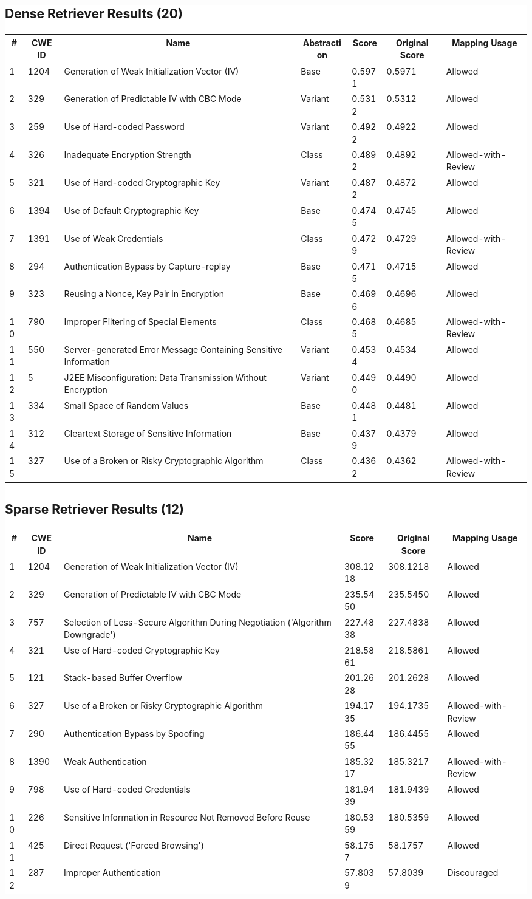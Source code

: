 ## Dense Retriever Results (20)
| # | CWE ID | Name | Abstraction | Score | Original Score | Mapping Usage |
|---|--------|------|-------------|-------|----------------|---------------|
| 1 | 1204 | Generation of Weak Initialization Vector (IV) | Base | 0.5971 | 0.5971 | Allowed |
| 2 | 329 | Generation of Predictable IV with CBC Mode | Variant | 0.5312 | 0.5312 | Allowed |
| 3 | 259 | Use of Hard-coded Password | Variant | 0.4922 | 0.4922 | Allowed |
| 4 | 326 | Inadequate Encryption Strength | Class | 0.4892 | 0.4892 | Allowed-with-Review |
| 5 | 321 | Use of Hard-coded Cryptographic Key | Variant | 0.4872 | 0.4872 | Allowed |
| 6 | 1394 | Use of Default Cryptographic Key | Base | 0.4745 | 0.4745 | Allowed |
| 7 | 1391 | Use of Weak Credentials | Class | 0.4729 | 0.4729 | Allowed-with-Review |
| 8 | 294 | Authentication Bypass by Capture-replay | Base | 0.4715 | 0.4715 | Allowed |
| 9 | 323 | Reusing a Nonce, Key Pair in Encryption | Base | 0.4696 | 0.4696 | Allowed |
| 10 | 790 | Improper Filtering of Special Elements | Class | 0.4685 | 0.4685 | Allowed-with-Review |
| 11 | 550 | Server-generated Error Message Containing Sensitive Information | Variant | 0.4534 | 0.4534 | Allowed |
| 12 | 5 | J2EE Misconfiguration: Data Transmission Without Encryption | Variant | 0.4490 | 0.4490 | Allowed |
| 13 | 334 | Small Space of Random Values | Base | 0.4481 | 0.4481 | Allowed |
| 14 | 312 | Cleartext Storage of Sensitive Information | Base | 0.4379 | 0.4379 | Allowed |
| 15 | 327 | Use of a Broken or Risky Cryptographic Algorithm | Class | 0.4362 | 0.4362 | Allowed-with-Review |

## Sparse Retriever Results (12)
| # | CWE ID | Name | Score | Original Score | Mapping Usage |
|---|--------|------|-------|---------------|---------------|
| 1 | 1204 | Generation of Weak Initialization Vector (IV) | 308.1218 | 308.1218 | Allowed |
| 2 | 329 | Generation of Predictable IV with CBC Mode | 235.5450 | 235.5450 | Allowed |
| 3 | 757 | Selection of Less-Secure Algorithm During Negotiation ('Algorithm Downgrade') | 227.4838 | 227.4838 | Allowed |
| 4 | 321 | Use of Hard-coded Cryptographic Key | 218.5861 | 218.5861 | Allowed |
| 5 | 121 | Stack-based Buffer Overflow | 201.2628 | 201.2628 | Allowed |
| 6 | 327 | Use of a Broken or Risky Cryptographic Algorithm | 194.1735 | 194.1735 | Allowed-with-Review |
| 7 | 290 | Authentication Bypass by Spoofing | 186.4455 | 186.4455 | Allowed |
| 8 | 1390 | Weak Authentication | 185.3217 | 185.3217 | Allowed-with-Review |
| 9 | 798 | Use of Hard-coded Credentials | 181.9439 | 181.9439 | Allowed |
| 10 | 226 | Sensitive Information in Resource Not Removed Before Reuse | 180.5359 | 180.5359 | Allowed |
| 11 | 425 | Direct Request ('Forced Browsing') | 58.1757 | 58.1757 | Allowed |
| 12 | 287 | Improper Authentication | 57.8039 | 57.8039 | Discouraged |
